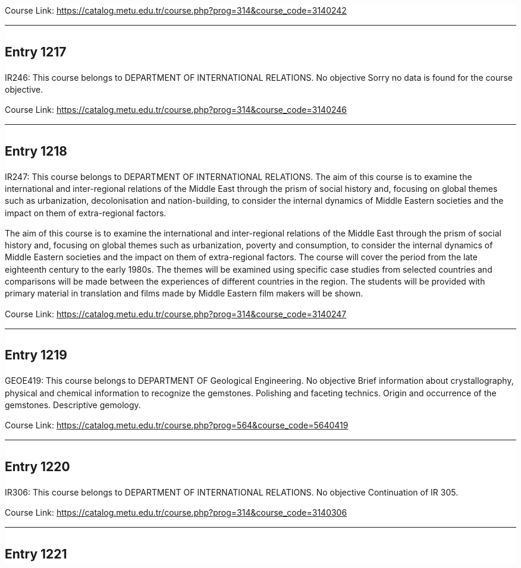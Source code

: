 Course Link: https://catalog.metu.edu.tr/course.php?prog=314&course_code=3140242

---

## Entry 1217

IR246: This course belongs to DEPARTMENT OF INTERNATIONAL RELATIONS. No objective 
Sorry no data is found for the course objective.

Course Link: https://catalog.metu.edu.tr/course.php?prog=314&course_code=3140246

---

## Entry 1218

IR247: This course belongs to DEPARTMENT OF INTERNATIONAL RELATIONS. The aim of this course is to examine the international and inter-regional relations of the Middle East through the prism of social history and, focusing on global themes such as urbanization, decolonisation and nation-building, to consider the internal dynamics of Middle Eastern societies and the impact on them of extra-regional factors.
 
The aim of this course is to examine the international and inter-regional relations of the Middle East through the prism of social history and, focusing on global themes such as urbanization, poverty and consumption, to consider the internal dynamics of Middle Eastern societies and the impact on them of extra-regional factors. The course will cover the period from the late eighteenth century to the early 1980s. The themes will be examined using specific case studies from selected countries and comparisons will be made between the experiences of different countries in the region. The students will be provided with primary material in translation and films made by Middle Eastern film makers will be shown.

Course Link: https://catalog.metu.edu.tr/course.php?prog=314&course_code=3140247

---

## Entry 1219

GEOE419: This course belongs to DEPARTMENT OF Geological Engineering. No objective 
Brief information about crystallography, physical and chemical information to recognize the gemstones. Polishing and faceting technics. Origin and occurrence of the gemstones. Descriptive gemology.

Course Link: https://catalog.metu.edu.tr/course.php?prog=564&course_code=5640419

---

## Entry 1220

IR306: This course belongs to DEPARTMENT OF INTERNATIONAL RELATIONS. No objective 
Continuation of IR 305.

Course Link: https://catalog.metu.edu.tr/course.php?prog=314&course_code=3140306

---

## Entry 1221

